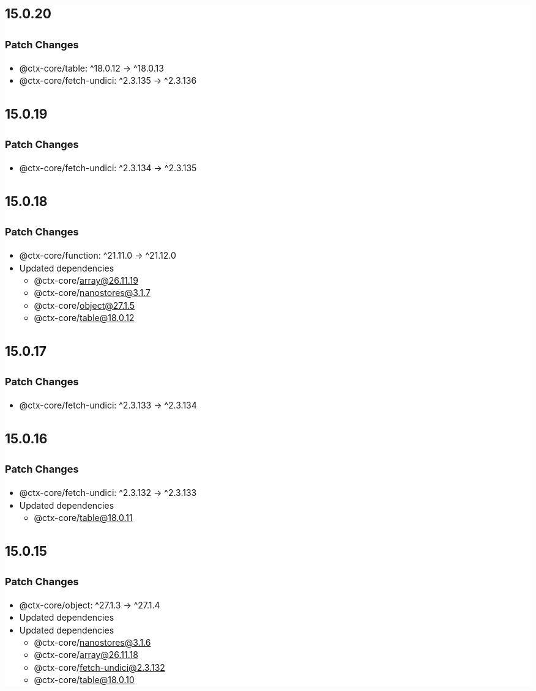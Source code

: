 ## 15.0.20

### Patch Changes

- @ctx-core/table: ^18.0.12 -> ^18.0.13
- @ctx-core/fetch-undici: ^2.3.135 -> ^2.3.136

## 15.0.19

### Patch Changes

- @ctx-core/fetch-undici: ^2.3.134 -> ^2.3.135

## 15.0.18

### Patch Changes

- @ctx-core/function: ^21.11.0 -> ^21.12.0
- Updated dependencies
  - @ctx-core/array@26.11.19
  - @ctx-core/nanostores@3.1.7
  - @ctx-core/object@27.1.5
  - @ctx-core/table@18.0.12

## 15.0.17

### Patch Changes

- @ctx-core/fetch-undici: ^2.3.133 -> ^2.3.134

## 15.0.16

### Patch Changes

- @ctx-core/fetch-undici: ^2.3.132 -> ^2.3.133
- Updated dependencies
  - @ctx-core/table@18.0.11

## 15.0.15

### Patch Changes

- @ctx-core/object: ^27.1.3 -> ^27.1.4
- Updated dependencies
- Updated dependencies
  - @ctx-core/nanostores@3.1.6
  - @ctx-core/array@26.11.18
  - @ctx-core/fetch-undici@2.3.132
  - @ctx-core/table@18.0.10
